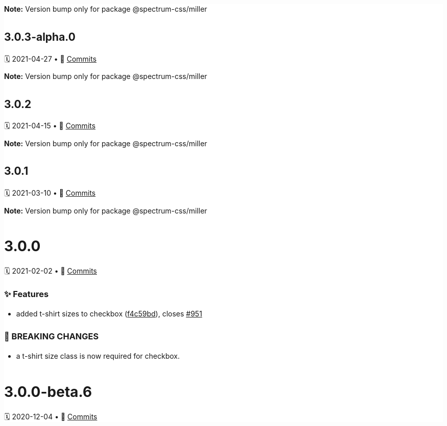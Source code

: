 **Note:** Version bump only for package @spectrum-css/miller





<a name="3.0.3-alpha.0"></a>
## 3.0.3-alpha.0
🗓 2021-04-27 • 📝 [Commits](https://github.com/adobe/spectrum-css/compare/@spectrum-css/miller@3.0.2...@spectrum-css/miller@3.0.3-alpha.0)

**Note:** Version bump only for package @spectrum-css/miller





<a name="3.0.2"></a>
## 3.0.2
🗓 2021-04-15 • 📝 [Commits](https://github.com/adobe/spectrum-css/compare/@spectrum-css/miller@3.0.1...@spectrum-css/miller@3.0.2)

**Note:** Version bump only for package @spectrum-css/miller





<a name="3.0.1"></a>
## 3.0.1
🗓 2021-03-10 • 📝 [Commits](https://github.com/adobe/spectrum-css/compare/@spectrum-css/miller@3.0.0...@spectrum-css/miller@3.0.1)

**Note:** Version bump only for package @spectrum-css/miller





<a name="3.0.0"></a>
# 3.0.0
🗓 2021-02-02 • 📝 [Commits](https://github.com/adobe/spectrum-css/compare/@spectrum-css/miller@3.0.0-beta.6...@spectrum-css/miller@3.0.0)

### ✨ Features

* added t-shirt sizes to checkbox ([f4c59bd](https://github.com/adobe/spectrum-css/commit/f4c59bd)), closes [#951](https://github.com/adobe/spectrum-css/issues/951)


### 🛑 BREAKING CHANGES

* a t-shirt size class is now required for checkbox.





<a name="3.0.0-beta.6"></a>
# 3.0.0-beta.6
🗓 2020-12-04 • 📝 [Commits](https://github.com/adobe/spectrum-css/compare/@spectrum-css/miller@3.0.0-beta.5...@spectrum-css/miller@3.0.0-beta.6)
